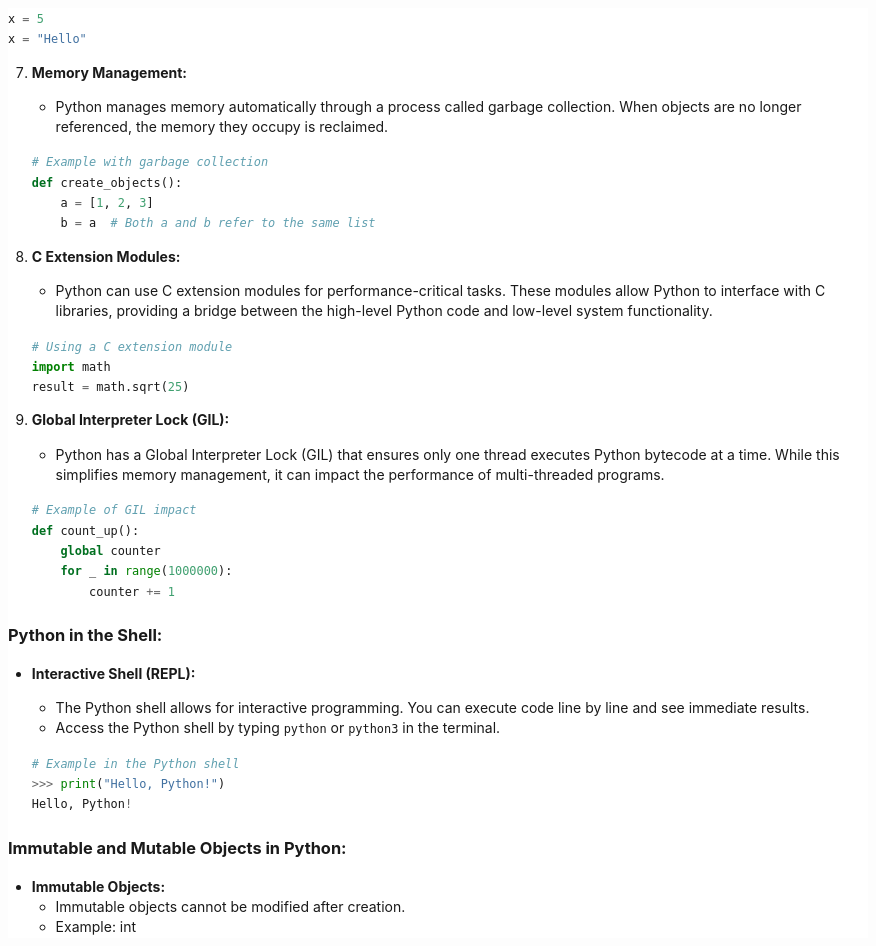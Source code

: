    ```python
   x = 5
   x = "Hello"
   ```

7. **Memory Management:**
   - Python manages memory automatically through a process called garbage collection. When objects are no longer referenced, the memory they occupy is reclaimed.

   ```python
   # Example with garbage collection
   def create_objects():
       a = [1, 2, 3]
       b = a  # Both a and b refer to the same list
   ```

8. **C Extension Modules:**
   - Python can use C extension modules for performance-critical tasks. These modules allow Python to interface with C libraries, providing a bridge between the high-level Python code and low-level system functionality.

   ```python
   # Using a C extension module
   import math
   result = math.sqrt(25)
   ```

9. **Global Interpreter Lock (GIL):**
   - Python has a Global Interpreter Lock (GIL) that ensures only one thread executes Python bytecode at a time. While this simplifies memory management, it can impact the performance of multi-threaded programs.

   ```python
   # Example of GIL impact
   def count_up():
       global counter
       for _ in range(1000000):
           counter += 1
   ```



### Python in the Shell:

- **Interactive Shell (REPL):**
  - The Python shell allows for interactive programming. You can execute code line by line and see immediate results.
  - Access the Python shell by typing `python` or `python3` in the terminal.

  ```python
  # Example in the Python shell
  >>> print("Hello, Python!")
  Hello, Python!
  ```

### Immutable and Mutable Objects in Python:

- **Immutable Objects:**
  - Immutable objects cannot be modified after creation.
  - Example: int
